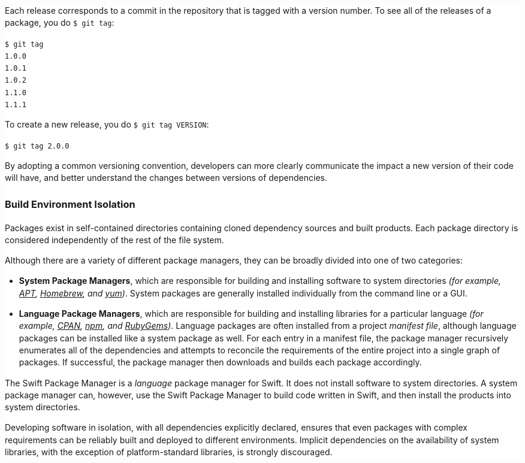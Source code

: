 Each release corresponds to a commit in the repository that is tagged with a
version number. To see all of the releases of a package, you do `$ git tag`:

```shell
$ git tag
1.0.0
1.0.1
1.0.2
1.1.0
1.1.1
```

To create a new release, you do `$ git tag VERSION`:

```shell
$ git tag 2.0.0
```

By adopting a common versioning convention,
developers can more clearly communicate
the impact a new version of their code will have,
and better understand the changes between versions of dependencies.

### Build Environment Isolation

Packages exist in self-contained directories
containing cloned dependency sources and built products.
Each package directory is considered independently of the rest of the file system.

Although there are a variety of different package managers,
they can be broadly divided into one of two categories:

- **System Package Managers**,
  which are responsible for building and installing software to system directories
  _(for example, [APT][], [Homebrew][], and [yum][])_.
  System packages are generally installed individually from the command line or a GUI.

- **Language Package Managers**,
  which are responsible for building and installing libraries for a particular language
  _(for example, [CPAN][], [npm][], and [RubyGems][])_.
  Language packages are often installed from a project _manifest file_,
  although language packages can be installed like a system package as well.
  For each entry in a manifest file,
  the package manager recursively enumerates all of the dependencies
  and attempts to reconcile the requirements of the entire project
  into a single graph of packages.
  If successful, the package manager then downloads and builds each package accordingly.

The Swift Package Manager is a _language_ package manager for Swift.
It does not install software to system directories.
A system package manager can, however, use the Swift Package Manager
to build code written in Swift,
and then install the products into system directories.

Developing software in isolation,
with all dependencies explicitly declared,
ensures that even packages with complex requirements
can be reliably built and deployed to different environments.
Implicit dependencies on the availability of system libraries,
with the exception of platform-standard libraries, is
strongly discouraged.


[APT]: https://en.wikipedia.org/wiki/Advanced_Packaging_Tool
[Homebrew]: http://brew.sh
[yum]: https://en.wikipedia.org/wiki/Yellowdog_Updater,_Modified
[RubyGems]: https://rubygems.org
[npm]: https://www.npmjs.com
[CPAN]: http://www.cpan.org